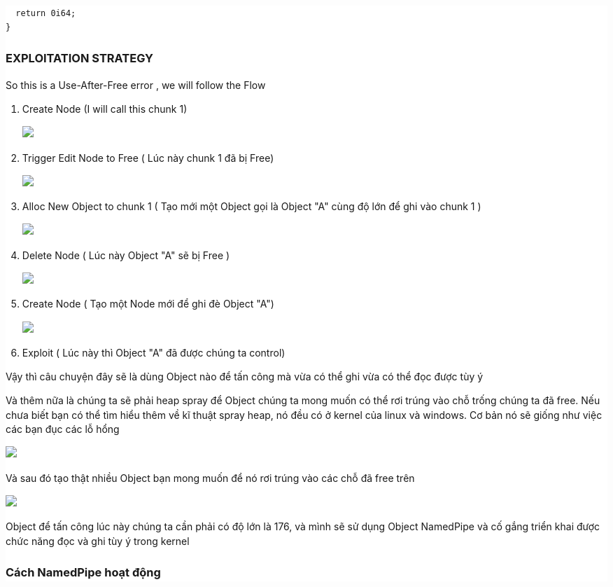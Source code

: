 ```
  return 0i64;
}

```

### [](https://dungnm.hashnode.dev/pwn-coolpool-tetctf2024#heading-exploitation-strategy "Permalink")EXPLOITATION STRATEGY

So this is a Use-After-Free error , we will follow the Flow

1.  Create Node (I will call this chunk 1)

    ![](https://cdn.hashnode.com/res/hashnode/image/upload/v1706772432278/57041e1b-72c8-4f3b-88b3-7db5c33c5d09.png?auto=compress,format&format=webp)

2.  Trigger Edit Node to Free ( Lúc này chunk 1 đã bị Free)

    ![](https://cdn.hashnode.com/res/hashnode/image/upload/v1706772478882/ea5edd31-7f7a-4711-9086-36e5c8c28ebf.png?auto=compress,format&format=webp)

3.  Alloc New Object to chunk 1 ( Tạo mới một Object gọi là Object "A" cùng độ lớn để ghi vào chunk 1 )

    ![](https://cdn.hashnode.com/res/hashnode/image/upload/v1706778558121/bb9524f4-bd20-4791-90ba-7a91779eef85.png?auto=compress,format&format=webp)

4.  Delete Node ( Lúc này Object "A" sẽ bị Free )

    ![](https://cdn.hashnode.com/res/hashnode/image/upload/v1706778668110/c288ebe5-b140-49f6-9783-2f3aa16ef68d.png?auto=compress,format&format=webp)

5.  Create Node ( Tạo một Node mới để ghi đè Object "A")

    ![](https://cdn.hashnode.com/res/hashnode/image/upload/v1706778716023/01ab8484-6e2f-49e1-b4b7-6527736e002e.png?auto=compress,format&format=webp)

6.  Exploit ( Lúc này thì Object "A" đã được chúng ta control)

Vậy thì câu chuyện đây sẽ là dùng Object nào để tấn công mà vừa có thể ghi vừa có thể đọc được tùy ý

Và thêm nữa là chúng ta sẽ phải heap spray để Object chúng ta mong muốn có thể rơi trúng vào chỗ trống chúng ta đã free. Nếu chưa biết bạn có thể tìm hiểu thêm về kĩ thuật spray heap, nó đều có ở kernel của linux và windows. Cơ bản nó sẽ giống như việc các bạn đục các lỗ hổng

![](https://cdn.hashnode.com/res/hashnode/image/upload/v1706723607587/79332ca7-f144-4a50-a54a-9525bba7c0a9.png?auto=compress,format&format=webp)

Và sau đó tạo thật nhiều Object bạn mong muốn để nó rơi trúng vào các chỗ đã free trên

![](https://cdn.hashnode.com/res/hashnode/image/upload/v1706725375555/f3beafe2-b148-47ef-bfc3-620e85fe5cd2.png?auto=compress,format&format=webp)

Object để tấn công lúc này chúng ta cần phải có độ lớn là 176, và mình sẽ sử dụng Object NamedPipe và cố gắng triển khai được chức năng đọc và ghi tùy ý trong kernel

### [](https://dungnm.hashnode.dev/pwn-coolpool-tetctf2024#heading-cach-namedpipe-hoat-dong "Permalink")Cách NamedPipe hoạt động
